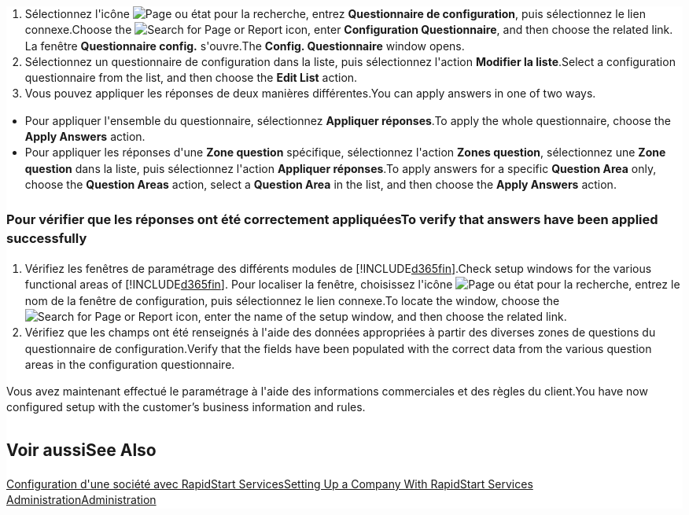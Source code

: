 1. <span data-ttu-id="89a41-187">Sélectionnez l'icône ![Page ou état pour la recherche](media/ui-search/search_small.png "Page ou état pour la recherche"), entrez **Questionnaire de configuration**, puis sélectionnez le lien connexe.</span><span class="sxs-lookup"><span data-stu-id="89a41-187">Choose the ![Search for Page or Report](media/ui-search/search_small.png "Search for Page or Report icon") icon, enter **Configuration Questionnaire**, and then choose the related link.</span></span> <span data-ttu-id="89a41-188">La fenêtre **Questionnaire config.** s'ouvre.</span><span class="sxs-lookup"><span data-stu-id="89a41-188">The **Config. Questionnaire** window opens.</span></span>  
2. <span data-ttu-id="89a41-189">Sélectionnez un questionnaire de configuration dans la liste, puis sélectionnez l'action **Modifier la liste**.</span><span class="sxs-lookup"><span data-stu-id="89a41-189">Select a configuration questionnaire from the list, and then choose the **Edit List** action.</span></span>  
3. <span data-ttu-id="89a41-190">Vous pouvez appliquer les réponses de deux manières différentes.</span><span class="sxs-lookup"><span data-stu-id="89a41-190">You can apply answers in one of two ways.</span></span>  

- <span data-ttu-id="89a41-191">Pour appliquer l'ensemble du questionnaire, sélectionnez **Appliquer réponses**.</span><span class="sxs-lookup"><span data-stu-id="89a41-191">To apply the whole questionnaire, choose the **Apply Answers** action.</span></span>  
- <span data-ttu-id="89a41-192">Pour appliquer les réponses d'une **Zone question** spécifique, sélectionnez l'action **Zones question**, sélectionnez une **Zone question** dans la liste, puis sélectionnez l'action **Appliquer réponses**.</span><span class="sxs-lookup"><span data-stu-id="89a41-192">To apply answers for a specific **Question Area** only, choose the **Question Areas** action, select a **Question Area** in the list, and then choose the **Apply Answers** action.</span></span>  

### <a name="to-verify-that-answers-have-been-applied-successfully"></a><span data-ttu-id="89a41-193">Pour vérifier que les réponses ont été correctement appliquées</span><span class="sxs-lookup"><span data-stu-id="89a41-193">To verify that answers have been applied successfully</span></span>  
1. <span data-ttu-id="89a41-194">Vérifiez les fenêtres de paramétrage des différents modules de [!INCLUDE[d365fin](includes/d365fin_md.md)].</span><span class="sxs-lookup"><span data-stu-id="89a41-194">Check setup windows for the various functional areas of [!INCLUDE[d365fin](includes/d365fin_md.md)].</span></span> <span data-ttu-id="89a41-195">Pour localiser la fenêtre, choisissez l'icône ![Page ou état pour la recherche](media/ui-search/search_small.png "Page ou état pour la recherche"), entrez le nom de la fenêtre de configuration, puis sélectionnez le lien connexe.</span><span class="sxs-lookup"><span data-stu-id="89a41-195">To locate the window, choose the ![Search for Page or Report](media/ui-search/search_small.png "Search for Page or Report icon") icon, enter the name of the setup window, and then choose the related link.</span></span>  
2. <span data-ttu-id="89a41-196">Vérifiez que les champs ont été renseignés à l'aide des données appropriées à partir des diverses zones de questions du questionnaire de configuration.</span><span class="sxs-lookup"><span data-stu-id="89a41-196">Verify that the fields have been populated with the correct data from the various question areas in the configuration questionnaire.</span></span>  

<span data-ttu-id="89a41-197">Vous avez maintenant effectué le paramétrage à l'aide des informations commerciales et des règles du client.</span><span class="sxs-lookup"><span data-stu-id="89a41-197">You have now configured setup with the customer’s business information and rules.</span></span>

## <a name="see-also"></a><span data-ttu-id="89a41-198">Voir aussi</span><span class="sxs-lookup"><span data-stu-id="89a41-198">See Also</span></span>  
[<span data-ttu-id="89a41-199">Configuration d'une société avec RapidStart Services</span><span class="sxs-lookup"><span data-stu-id="89a41-199">Setting Up a Company With RapidStart Services</span></span>](admin-set-up-a-company-with-rapidstart.md)  
[<span data-ttu-id="89a41-200">Administration</span><span class="sxs-lookup"><span data-stu-id="89a41-200">Administration</span></span>](admin-setup-and-administration.md)

